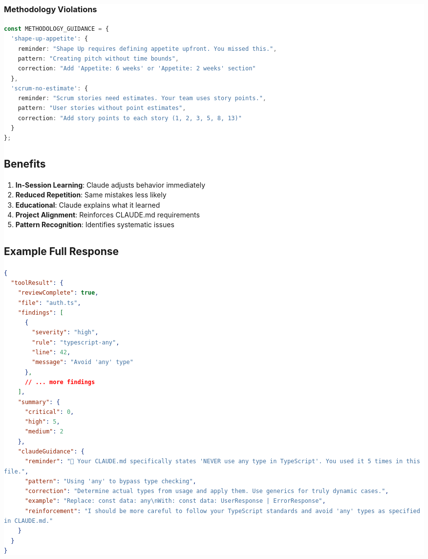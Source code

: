 ```typescript
```

### Methodology Violations
```typescript
const METHODOLOGY_GUIDANCE = {
  'shape-up-appetite': {
    reminder: "Shape Up requires defining appetite upfront. You missed this.",
    pattern: "Creating pitch without time bounds",
    correction: "Add 'Appetite: 6 weeks' or 'Appetite: 2 weeks' section"
  },
  'scrum-no-estimate': {
    reminder: "Scrum stories need estimates. Your team uses story points.",
    pattern: "User stories without point estimates",
    correction: "Add story points to each story (1, 2, 3, 5, 8, 13)"
  }
};
```

## Benefits

1. **In-Session Learning**: Claude adjusts behavior immediately
2. **Reduced Repetition**: Same mistakes less likely
3. **Educational**: Claude explains what it learned
4. **Project Alignment**: Reinforces CLAUDE.md requirements
5. **Pattern Recognition**: Identifies systematic issues

## Example Full Response

```json
{
  "toolResult": {
    "reviewComplete": true,
    "file": "auth.ts",
    "findings": [
      {
        "severity": "high",
        "rule": "typescript-any",
        "line": 42,
        "message": "Avoid 'any' type"
      },
      // ... more findings
    ],
    "summary": {
      "critical": 0,
      "high": 5,
      "medium": 2
    },
    "claudeGuidance": {
      "reminder": "📝 Your CLAUDE.md specifically states 'NEVER use any type in TypeScript'. You used it 5 times in this file.",
      "pattern": "Using 'any' to bypass type checking",
      "correction": "Determine actual types from usage and apply them. Use generics for truly dynamic cases.",
      "example": "Replace: const data: any\nWith: const data: UserResponse | ErrorResponse",
      "reinforcement": "I should be more careful to follow your TypeScript standards and avoid 'any' types as specified in CLAUDE.md."
    }
  }
}
```
